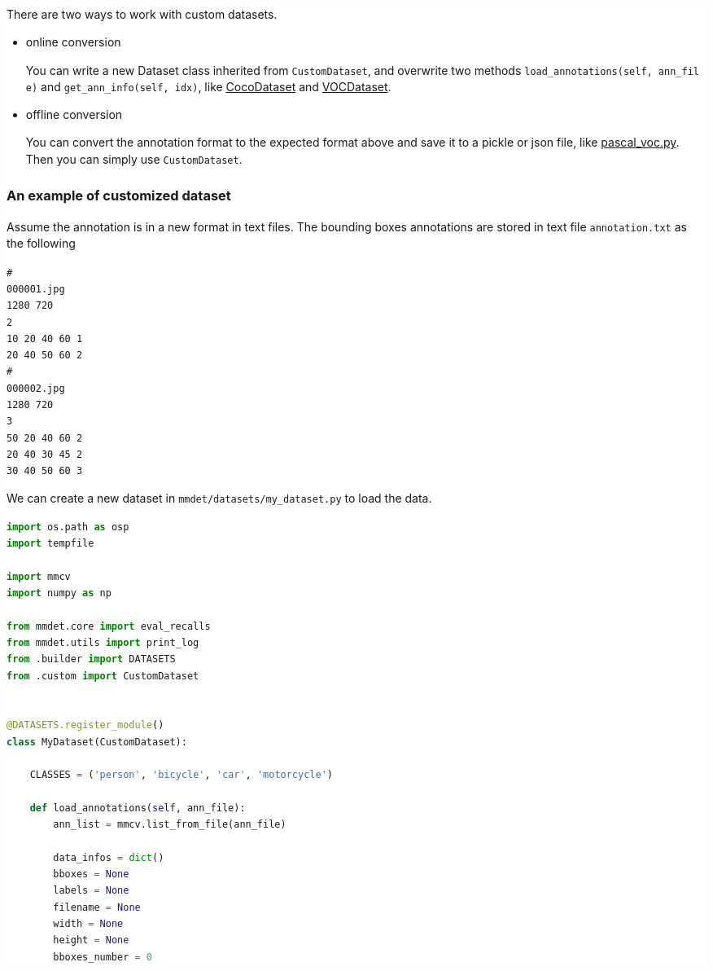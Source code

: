 There are two ways to work with custom datasets.

- online conversion

  You can write a new Dataset class inherited from `CustomDataset`, and overwrite two methods
  `load_annotations(self, ann_file)` and `get_ann_info(self, idx)`,
  like [CocoDataset](https://github.com/open-mmlab/mmdetection/blob/master/mmdet/datasets/coco.py) and [VOCDataset](https://github.com/open-mmlab/mmdetection/blob/master/mmdet/datasets/voc.py).

- offline conversion

  You can convert the annotation format to the expected format above and save it to
  a pickle or json file, like [pascal_voc.py](https://github.com/open-mmlab/mmdetection/blob/master/tools/convert_datasets/pascal_voc.py).
  Then you can simply use `CustomDataset`.

### An example of customized dataset

Assume the annotation is in a new format in text files.
The bounding boxes annotations are stored in text file `annotation.txt` as the following

```
#
000001.jpg
1280 720
2
10 20 40 60 1
20 40 50 60 2
#
000002.jpg
1280 720
3
50 20 40 60 2
20 40 30 45 2
30 40 50 60 3
```

We can create a new dataset in `mmdet/datasets/my_dataset.py` to load the data.

```python
import os.path as osp
import tempfile

import mmcv
import numpy as np

from mmdet.core import eval_recalls
from mmdet.utils import print_log
from .builder import DATASETS
from .custom import CustomDataset


@DATASETS.register_module()
class MyDataset(CustomDataset):

    CLASSES = ('person', 'bicycle', 'car', 'motorcycle')

    def load_annotations(self, ann_file):
        ann_list = mmcv.list_from_file(ann_file)

        data_infos = dict()
        bboxes = None
        labels = None
        filename = None
        width = None
        height = None
        bboxes_number = 0
```